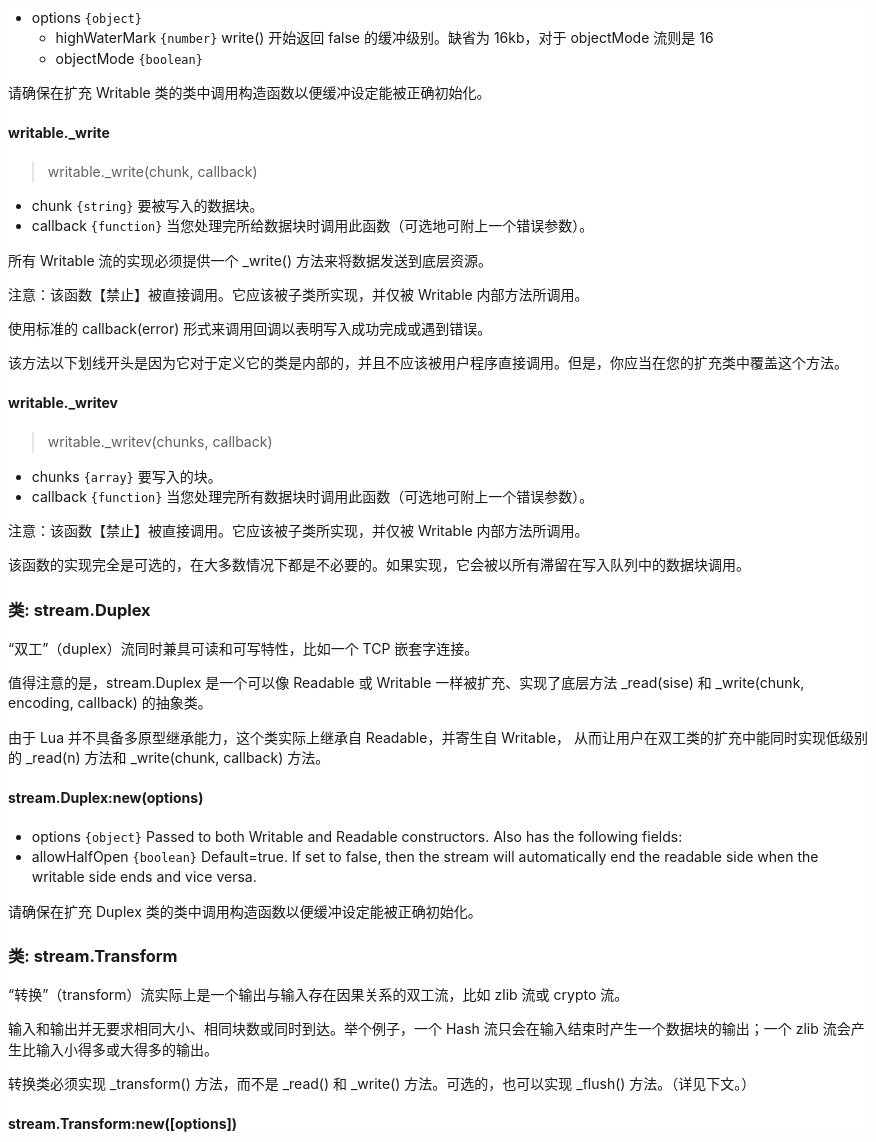 - options `{object}`
  - highWaterMark `{number}` write() 开始返回 false 的缓冲级别。缺省为 16kb，对于 objectMode 流则是 16
  - objectMode `{boolean}`

请确保在扩充 Writable 类的类中调用构造函数以便缓冲设定能被正确初始化。

#### writable._write

> writable._write(chunk, callback)

- chunk `{string}` 要被写入的数据块。
- callback `{function}` 当您处理完所给数据块时调用此函数（可选地可附上一个错误参数）。

所有 Writable 流的实现必须提供一个 _write() 方法来将数据发送到底层资源。

注意：该函数【禁止】被直接调用。它应该被子类所实现，并仅被 Writable 内部方法所调用。

使用标准的 callback(error) 形式来调用回调以表明写入成功完成或遇到错误。

该方法以下划线开头是因为它对于定义它的类是内部的，并且不应该被用户程序直接调用。但是，你应当在您的扩充类中覆盖这个方法。

#### writable._writev

> writable._writev(chunks, callback)

- chunks `{array}` 要写入的块。
- callback `{function}` 当您处理完所有数据块时调用此函数（可选地可附上一个错误参数）。

注意：该函数【禁止】被直接调用。它应该被子类所实现，并仅被 Writable 内部方法所调用。

该函数的实现完全是可选的，在大多数情况下都是不必要的。如果实现，它会被以所有滞留在写入队列中的数据块调用。

### 类: stream.Duplex

“双工”（duplex）流同时兼具可读和可写特性，比如一个 TCP 嵌套字连接。

值得注意的是，stream.Duplex 是一个可以像 Readable 或 Writable 一样被扩充、实现了底层方法 _read(sise) 和 _write(chunk, encoding, callback) 的抽象类。

由于 Lua 并不具备多原型继承能力，这个类实际上继承自 Readable，并寄生自 Writable，
从而让用户在双工类的扩充中能同时实现低级别的 _read(n) 方法和 _write(chunk, callback) 方法。

#### stream.Duplex:new(options)

- options `{object}` Passed to both Writable and Readable constructors. Also has the following fields:
- allowHalfOpen `{boolean}` Default=true. If set to false, then the stream will automatically end the readable side when the writable side ends and vice versa.

请确保在扩充 Duplex 类的类中调用构造函数以便缓冲设定能被正确初始化。

### 类: stream.Transform

“转换”（transform）流实际上是一个输出与输入存在因果关系的双工流，比如 zlib 流或 crypto 流。

输入和输出并无要求相同大小、相同块数或同时到达。举个例子，一个 Hash 流只会在输入结束时产生一个数据块的输出；一个 zlib 流会产生比输入小得多或大得多的输出。

转换类必须实现 _transform() 方法，而不是 _read() 和 _write() 方法。可选的，也可以实现 _flush() 方法。（详见下文。）

#### stream.Transform:new([options])
